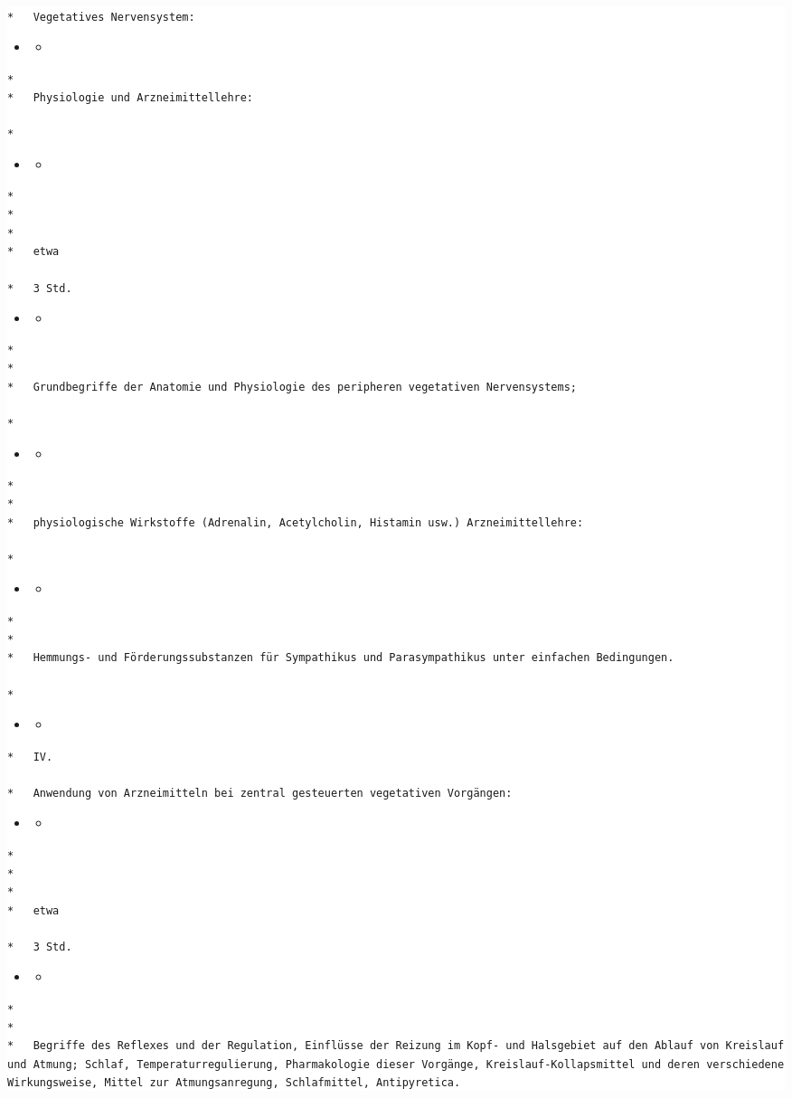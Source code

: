     *   Vegetatives Nervensystem:


*    *
    *
    *   Physiologie und Arzneimittellehre:

    *

*    *
    *
    *
    *
    *   etwa

    *   3 Std.


*    *
    *
    *
    *   Grundbegriffe der Anatomie und Physiologie des peripheren vegetativen Nervensystems;

    *

*    *
    *
    *
    *   physiologische Wirkstoffe (Adrenalin, Acetylcholin, Histamin usw.) Arzneimittellehre:

    *

*    *
    *
    *
    *   Hemmungs- und Förderungssubstanzen für Sympathikus und Parasympathikus unter einfachen Bedingungen.

    *

*    *
    *   IV.

    *   Anwendung von Arzneimitteln bei zentral gesteuerten vegetativen Vorgängen:


*    *
    *
    *
    *
    *   etwa

    *   3 Std.


*    *
    *
    *
    *   Begriffe des Reflexes und der Regulation, Einflüsse der Reizung im Kopf- und Halsgebiet auf den Ablauf von Kreislauf und Atmung; Schlaf, Temperaturregulierung, Pharmakologie dieser Vorgänge, Kreislauf-Kollapsmittel und deren verschiedene Wirkungsweise, Mittel zur Atmungsanregung, Schlafmittel, Antipyretica.
